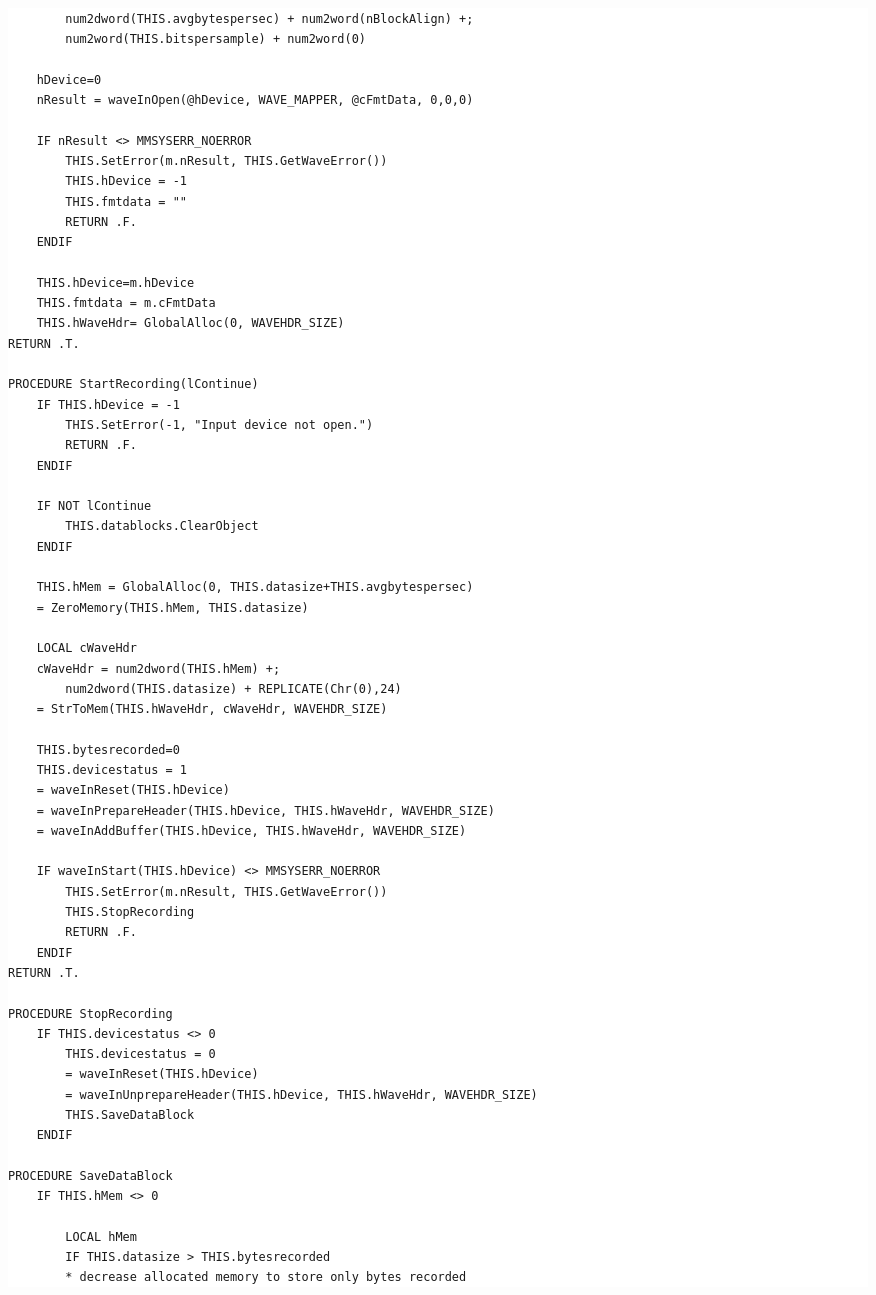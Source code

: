 ```foxpro  
		num2dword(THIS.avgbytespersec) + num2word(nBlockAlign) +;
		num2word(THIS.bitspersample) + num2word(0)

	hDevice=0
	nResult = waveInOpen(@hDevice, WAVE_MAPPER, @cFmtData, 0,0,0)

	IF nResult <> MMSYSERR_NOERROR
		THIS.SetError(m.nResult, THIS.GetWaveError())
		THIS.hDevice = -1
		THIS.fmtdata = ""
		RETURN .F.
	ENDIF

	THIS.hDevice=m.hDevice
	THIS.fmtdata = m.cFmtData
	THIS.hWaveHdr= GlobalAlloc(0, WAVEHDR_SIZE)
RETURN .T.

PROCEDURE StartRecording(lContinue)
	IF THIS.hDevice = -1
		THIS.SetError(-1, "Input device not open.")
		RETURN .F.
	ENDIF

	IF NOT lContinue
		THIS.datablocks.ClearObject
	ENDIF

	THIS.hMem = GlobalAlloc(0, THIS.datasize+THIS.avgbytespersec)
	= ZeroMemory(THIS.hMem, THIS.datasize)

	LOCAL cWaveHdr
	cWaveHdr = num2dword(THIS.hMem) +;
		num2dword(THIS.datasize) + REPLICATE(Chr(0),24)
	= StrToMem(THIS.hWaveHdr, cWaveHdr, WAVEHDR_SIZE)
	
	THIS.bytesrecorded=0
	THIS.devicestatus = 1
	= waveInReset(THIS.hDevice)
	= waveInPrepareHeader(THIS.hDevice, THIS.hWaveHdr, WAVEHDR_SIZE)
	= waveInAddBuffer(THIS.hDevice, THIS.hWaveHdr, WAVEHDR_SIZE)
	
	IF waveInStart(THIS.hDevice) <> MMSYSERR_NOERROR
		THIS.SetError(m.nResult, THIS.GetWaveError())
		THIS.StopRecording
		RETURN .F.
	ENDIF
RETURN .T.
	
PROCEDURE StopRecording
	IF THIS.devicestatus <> 0
		THIS.devicestatus = 0
		= waveInReset(THIS.hDevice)
		= waveInUnprepareHeader(THIS.hDevice, THIS.hWaveHdr, WAVEHDR_SIZE)
		THIS.SaveDataBlock
	ENDIF

PROCEDURE SaveDataBlock
	IF THIS.hMem <> 0
	
		LOCAL hMem
		IF THIS.datasize > THIS.bytesrecorded
		* decrease allocated memory to store only bytes recorded
```